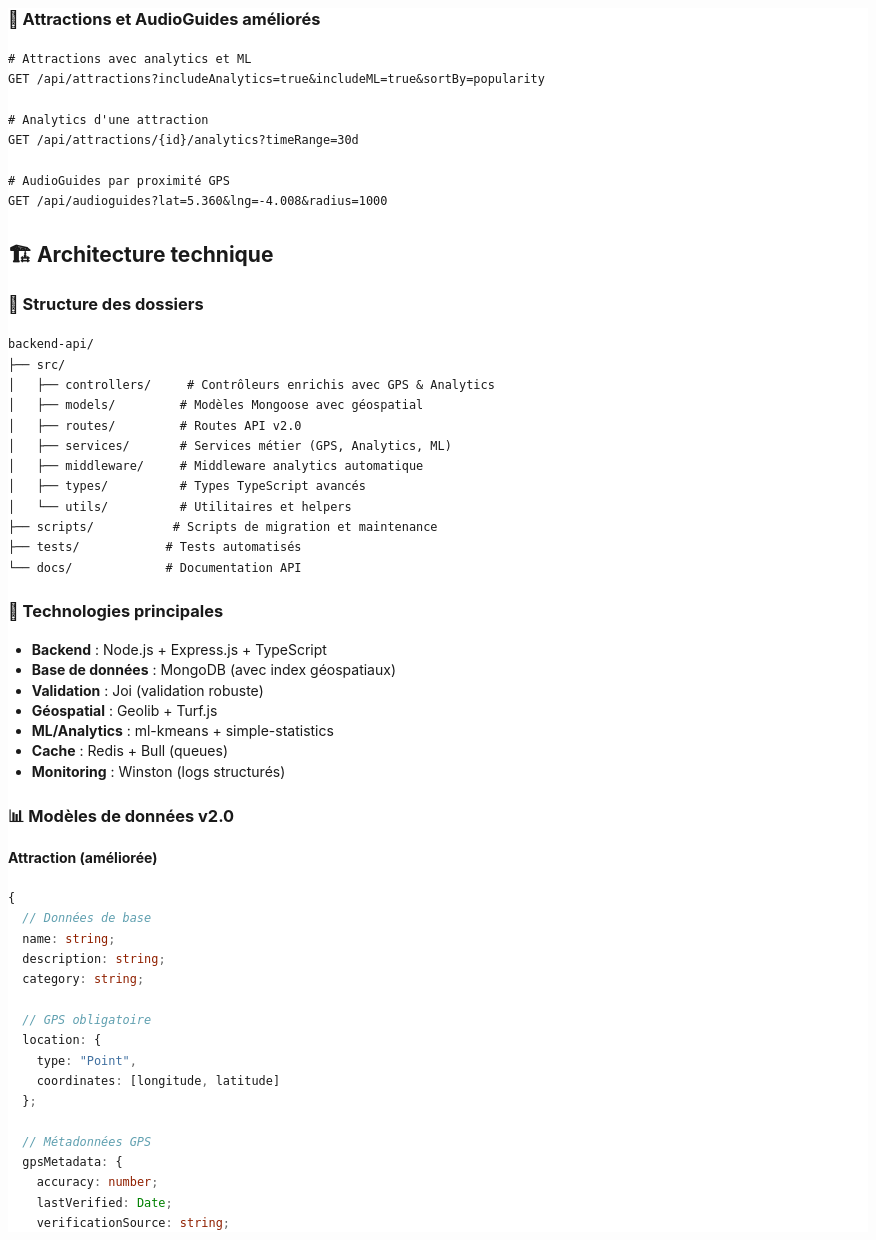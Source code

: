 ```http
```

### 🎯 Attractions et AudioGuides améliorés
```http
# Attractions avec analytics et ML
GET /api/attractions?includeAnalytics=true&includeML=true&sortBy=popularity

# Analytics d'une attraction
GET /api/attractions/{id}/analytics?timeRange=30d

# AudioGuides par proximité GPS
GET /api/audioguides?lat=5.360&lng=-4.008&radius=1000
```

## 🏗️ Architecture technique

### 📁 Structure des dossiers
```
backend-api/
├── src/
│   ├── controllers/     # Contrôleurs enrichis avec GPS & Analytics
│   ├── models/         # Modèles Mongoose avec géospatial
│   ├── routes/         # Routes API v2.0
│   ├── services/       # Services métier (GPS, Analytics, ML)
│   ├── middleware/     # Middleware analytics automatique
│   ├── types/          # Types TypeScript avancés
│   └── utils/          # Utilitaires et helpers
├── scripts/           # Scripts de migration et maintenance
├── tests/            # Tests automatisés
└── docs/             # Documentation API
```

### 🔧 Technologies principales

- **Backend** : Node.js + Express.js + TypeScript
- **Base de données** : MongoDB (avec index géospatiaux)
- **Validation** : Joi (validation robuste)
- **Géospatial** : Geolib + Turf.js
- **ML/Analytics** : ml-kmeans + simple-statistics
- **Cache** : Redis + Bull (queues)
- **Monitoring** : Winston (logs structurés)

### 📊 Modèles de données v2.0

#### Attraction (améliorée)
```typescript
{
  // Données de base
  name: string;
  description: string;
  category: string;
  
  // GPS obligatoire
  location: {
    type: "Point",
    coordinates: [longitude, latitude]
  };
  
  // Métadonnées GPS
  gpsMetadata: {
    accuracy: number;
    lastVerified: Date;
    verificationSource: string;
```